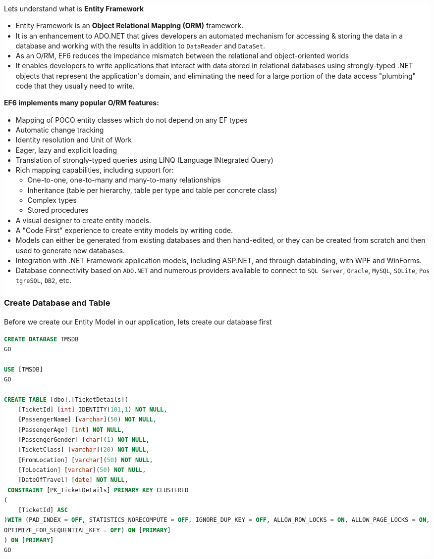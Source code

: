 Lets understand what is **Entity Framework**

* Entity Framework is an **Object Relational Mapping (ORM)** framework.
* It is an enhancement to ADO.NET that gives developers an automated mechanism for accessing & storing the data in a database and working with the results in addition to `DataReader` and `DataSet`.
* As an O/RM, EF6 reduces the impedance mismatch between the relational and object-oriented worlds 
* It enables developers to write applications that interact with data stored in relational databases using strongly-typed .NET objects that represent the application's domain, and eliminating the need for a large portion of the data access "plumbing" code that they usually need to write.

**EF6 implements many popular O/RM features:**

* Mapping of POCO entity classes which do not depend on any EF types
* Automatic change tracking
* Identity resolution and Unit of Work
* Eager, lazy and explicit loading
* Translation of strongly-typed queries using LINQ (Language INtegrated Query)
* Rich mapping capabilities, including support for:
    * One-to-one, one-to-many and many-to-many relationships
    * Inheritance (table per hierarchy, table per type and table per concrete class)
    * Complex types
    * Stored procedures
* A visual designer to create entity models.
* A "Code First" experience to create entity models by writing code.
* Models can either be generated from existing databases and then hand-edited, or they can be created from scratch and then used to generate new databases.
* Integration with .NET Framework application models, including ASP.NET, and through databinding, with WPF and WinForms.
* Database connectivity based on `ADO.NET` and numerous providers available to connect to `SQL Server`, `Oracle`, `MySQL`, `SQLite`, `PostgreSQL`, `DB2`, etc.

### Create Database and Table

Before we create our Entity Model in our application, lets create our database first

```SQL
CREATE DATABASE TMSDB
GO

USE [TMSDB]
GO

CREATE TABLE [dbo].[TicketDetails](
	[TicketId] [int] IDENTITY(101,1) NOT NULL,
	[PassengerName] [varchar](50) NOT NULL,
	[PassengerAge] [int] NOT NULL,
	[PassengerGender] [char](1) NOT NULL,
	[TicketClass] [varchar](20) NOT NULL,
	[FromLocation] [varchar](50) NOT NULL,
	[ToLocation] [varchar](50) NOT NULL,
	[DateOfTravel] [date] NOT NULL,
 CONSTRAINT [PK_TicketDetails] PRIMARY KEY CLUSTERED 
(
	[TicketId] ASC
)WITH (PAD_INDEX = OFF, STATISTICS_NORECOMPUTE = OFF, IGNORE_DUP_KEY = OFF, ALLOW_ROW_LOCKS = ON, ALLOW_PAGE_LOCKS = ON, OPTIMIZE_FOR_SEQUENTIAL_KEY = OFF) ON [PRIMARY]
) ON [PRIMARY]
GO
```
